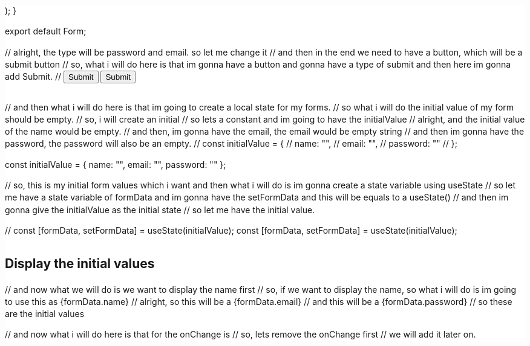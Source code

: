  );
}
 
export default Form;



// alright, the type will be password and email. so let me change it
// and then in the end we need to have a button, which will be a submit button
// so, what i will do here is that im gonna have a button and gonna have a type of submit and then here im gonna add Submit.
// <button type="submit">Submit</button>
<button type="submit">Submit</button>

## 

// and then what i will do here is that im going to create a local state for my forms.
// so what i will do the initial value of my form should be empty.
// so, i will create an initial
// so lets a constant and im going to have the initialValue
// alright, and the initial value of the name would be empty.
// and then, im gonna have the email, the email would be empty string
// and then im gonna have the password, the password will also be an empty.
// const initialValue = {
//   name: "",
//   email: "",
//   password: ""
// };

 const initialValue = {
   name: "",
   email: "",
   password: ""
 };


// so, this is my initial form values which i want and then what i will do is im gonna create a state variable using useState
// so let me have a state variable of formData and im gonna have the setFormData and this will be equals to a useState()
// and then im gonna give the initialValue as the initial state
// so let me have the initial value.

// const [formData, setFormData] = useState(initialValue);
const [formData, setFormData] = useState(initialValue);

## Display the initial values

// and now what we will do is we want to display the name first
// so, if we want to display the name, so what i will do is im going to use this as {formData.name}
// alright, so this will be a {formData.email}
// and this will be a {formData.password}
// so these are the initial values

// and now what i will do here is that for the onChange is
// so, lets remove the onChange first
// we will add it later on.
